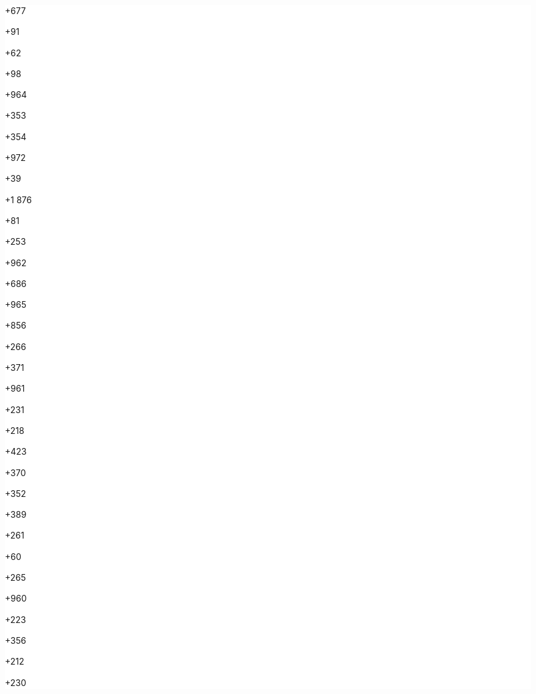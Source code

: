 +677

+91

+62

+98

+964

+353

+354

+972

+39

+1 876

+81

+253

+962

+686

+965

+856

+266

+371

+961

+231

+218

+423

+370

+352

+389

+261

+60

+265

+960

+223

+356

+212

+230
